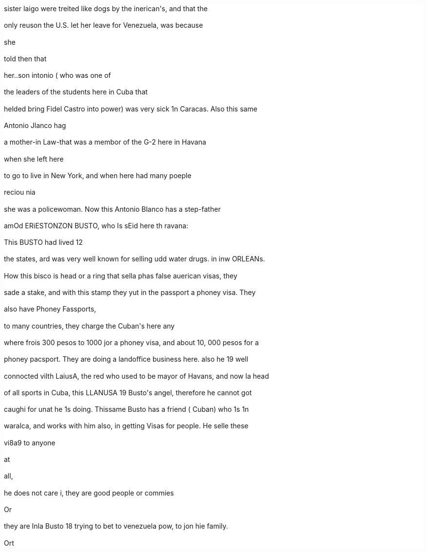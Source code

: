 sister laigo were treited like dogs by the inerican's, and that the

only reuson the U.S. let her leave for Venezuela, was because

she

told then that

her..son intonio ( who was one of

the leaders of the students here in Cuba that

helded bring Fidel Castro into power) was very sick 1n Caracas. Also this same

Antonio Jlanco hag

a mother-in Law-that was a membor of the G-2 here in Havana

when she left here

to go to live in New York, and when here had many poeple

reciou nia

she was a policewoman. Now this Antonio Blanco has a step-father

amOd ERiESTONZON BUSTO, who Is sEid here th ravana:

This BUSTO had lived 12

the states, ard was very well known for selling udd water drugs. in inw ORLEANs.

How this bisco is head or a ring that sella phas false auerican visas, they

sade a stake, and with this stamp they yut in the passport a phoney visa. They

also have Phoney Fassports,

to many countries, they charge the Cuban's here any

where frois 300 pesos to 1000 jor a phoney visa, and about 10, 000 pesos for a

phoney pacsport. They are doing a landoffice business here. also he 19 well

connocted vilth LaiusA, the red who used to be mayor of Havans, and now la head

of all sports in Cuba, this LLANUSA 19 Busto's angel, therefore he cannot got

caughi for unat he 1s doing. Thissame Busto has a friend ( Cuban) who 1s 1n

waralca, and works with him also, in getting Visas for people. He selle these

vi8a9 to anyone

at

all,

he does not care i, they are good people or commies

Or

they are Inla Busto 18 trying to bet to venezuela pow, to jon hie family.

Ort
